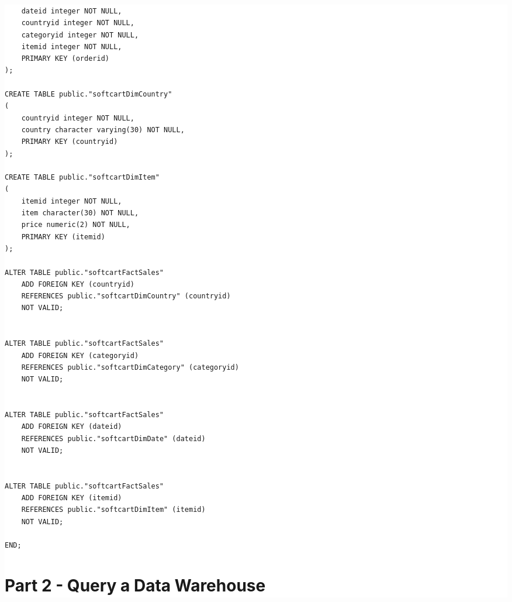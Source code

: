 ```
    dateid integer NOT NULL,
    countryid integer NOT NULL,
    categoryid integer NOT NULL,
    itemid integer NOT NULL,
    PRIMARY KEY (orderid)
);

CREATE TABLE public."softcartDimCountry"
(
    countryid integer NOT NULL,
    country character varying(30) NOT NULL,
    PRIMARY KEY (countryid)
);

CREATE TABLE public."softcartDimItem"
(
    itemid integer NOT NULL,
    item character(30) NOT NULL,
    price numeric(2) NOT NULL,
    PRIMARY KEY (itemid)
);

ALTER TABLE public."softcartFactSales"
    ADD FOREIGN KEY (countryid)
    REFERENCES public."softcartDimCountry" (countryid)
    NOT VALID;


ALTER TABLE public."softcartFactSales"
    ADD FOREIGN KEY (categoryid)
    REFERENCES public."softcartDimCategory" (categoryid)
    NOT VALID;


ALTER TABLE public."softcartFactSales"
    ADD FOREIGN KEY (dateid)
    REFERENCES public."softcartDimDate" (dateid)
    NOT VALID;


ALTER TABLE public."softcartFactSales"
    ADD FOREIGN KEY (itemid)
    REFERENCES public."softcartDimItem" (itemid)
    NOT VALID;

END;

```


# Part 2 - Query a Data Warehouse

